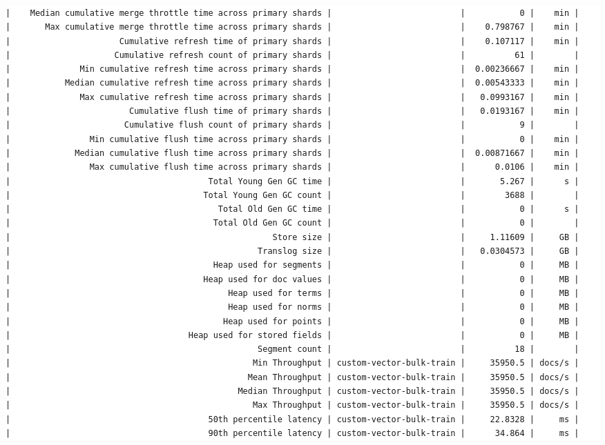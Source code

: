 ```         
|    Median cumulative merge throttle time across primary shards |                          |           0 |    min |
|       Max cumulative merge throttle time across primary shards |                          |    0.798767 |    min |
|                      Cumulative refresh time of primary shards |                          |    0.107117 |    min |
|                     Cumulative refresh count of primary shards |                          |          61 |        |
|              Min cumulative refresh time across primary shards |                          |  0.00236667 |    min |
|           Median cumulative refresh time across primary shards |                          |  0.00543333 |    min |
|              Max cumulative refresh time across primary shards |                          |   0.0993167 |    min |
|                        Cumulative flush time of primary shards |                          |   0.0193167 |    min |
|                       Cumulative flush count of primary shards |                          |           9 |        |
|                Min cumulative flush time across primary shards |                          |           0 |    min |
|             Median cumulative flush time across primary shards |                          |  0.00871667 |    min |
|                Max cumulative flush time across primary shards |                          |      0.0106 |    min |
|                                        Total Young Gen GC time |                          |       5.267 |      s |
|                                       Total Young Gen GC count |                          |        3688 |        |
|                                          Total Old Gen GC time |                          |           0 |      s |
|                                         Total Old Gen GC count |                          |           0 |        |
|                                                     Store size |                          |     1.11609 |     GB |
|                                                  Translog size |                          |   0.0304573 |     GB |
|                                         Heap used for segments |                          |           0 |     MB |
|                                       Heap used for doc values |                          |           0 |     MB |
|                                            Heap used for terms |                          |           0 |     MB |
|                                            Heap used for norms |                          |           0 |     MB |
|                                           Heap used for points |                          |           0 |     MB |
|                                    Heap used for stored fields |                          |           0 |     MB |
|                                                  Segment count |                          |          18 |        |
|                                                 Min Throughput | custom-vector-bulk-train |     35950.5 | docs/s |
|                                                Mean Throughput | custom-vector-bulk-train |     35950.5 | docs/s |
|                                              Median Throughput | custom-vector-bulk-train |     35950.5 | docs/s |
|                                                 Max Throughput | custom-vector-bulk-train |     35950.5 | docs/s |
|                                        50th percentile latency | custom-vector-bulk-train |     22.8328 |     ms |
|                                        90th percentile latency | custom-vector-bulk-train |      34.864 |     ms |
```